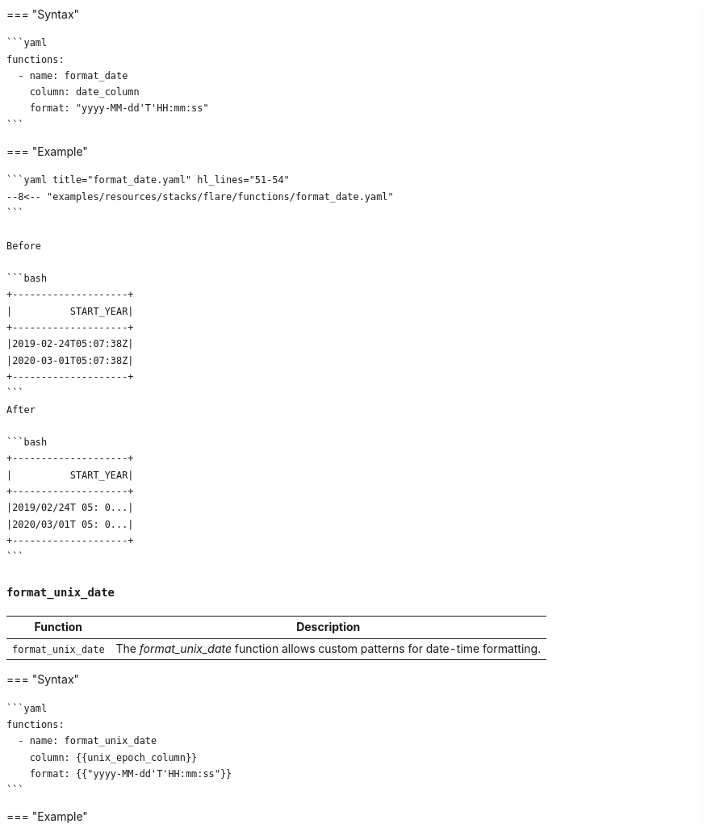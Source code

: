 === "Syntax"

    ```yaml
    functions:
      - name: format_date
        column: date_column
        format: "yyyy-MM-dd'T'HH:mm:ss"
    ```
=== "Example"

    ```yaml title="format_date.yaml" hl_lines="51-54"
    --8<-- "examples/resources/stacks/flare/functions/format_date.yaml"
    ```

    Before

    ```bash
    +--------------------+
    |          START_YEAR|
    +--------------------+
    |2019-02-24T05:07:38Z|
    |2020-03-01T05:07:38Z|
    +--------------------+
    ```
    After

    ```bash
    +--------------------+
    |          START_YEAR|
    +--------------------+
    |2019/02/24T 05: 0...|
    |2020/03/01T 05: 0...|
    +--------------------+
    ```
</div>

### **`format_unix_date`**

| Function | Description |
| --- | --- |
| `format_unix_date` | The *format_unix_date* function allows custom patterns for date-time formatting. |

<div class="grid" markdown>

=== "Syntax"

    ```yaml
    functions:
      - name: format_unix_date
        column: {{unix_epoch_column}}
        format: {{"yyyy-MM-dd'T'HH:mm:ss"}}
    ```
=== "Example"
